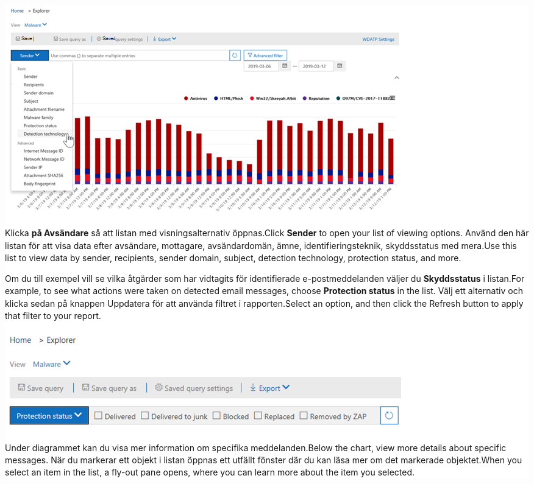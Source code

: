 ![Visa data om e-post som identifieras som skadlig programvara](../../media/ExplorerEmailMalwareMenu.png)

<span data-ttu-id="aa5fc-145">Klicka **på Avsändare** så att listan med visningsalternativ öppnas.</span><span class="sxs-lookup"><span data-stu-id="aa5fc-145">Click **Sender** to open your list of viewing options.</span></span> <span data-ttu-id="aa5fc-146">Använd den här listan för att visa data efter avsändare, mottagare, avsändardomän, ämne, identifieringsteknik, skyddsstatus med mera.</span><span class="sxs-lookup"><span data-stu-id="aa5fc-146">Use this list to view data by sender, recipients, sender domain, subject, detection technology, protection status, and more.</span></span>

<span data-ttu-id="aa5fc-147">Om du till exempel vill se vilka åtgärder som har vidtagits för identifierade e-postmeddelanden väljer du **Skyddsstatus** i listan.</span><span class="sxs-lookup"><span data-stu-id="aa5fc-147">For example, to see what actions were taken on detected email messages, choose **Protection status** in the list.</span></span> <span data-ttu-id="aa5fc-148">Välj ett alternativ och klicka sedan på knappen Uppdatera för att använda filtret i rapporten.</span><span class="sxs-lookup"><span data-stu-id="aa5fc-148">Select an option, and then click the Refresh button to apply that filter to your report.</span></span>

![Alternativ för status för skydd mot hot i Utforskaren](../../media/ThreatExplorerProtectionStatusOptions.png)

<span data-ttu-id="aa5fc-150">Under diagrammet kan du visa mer information om specifika meddelanden.</span><span class="sxs-lookup"><span data-stu-id="aa5fc-150">Below the chart, view more details about specific messages.</span></span> <span data-ttu-id="aa5fc-151">När du markerar ett objekt i listan öppnas ett utfällt fönster där du kan läsa mer om det markerade objektet.</span><span class="sxs-lookup"><span data-stu-id="aa5fc-151">When you select an item in the list, a fly-out pane opens, where you can learn more about the item you selected.</span></span>

